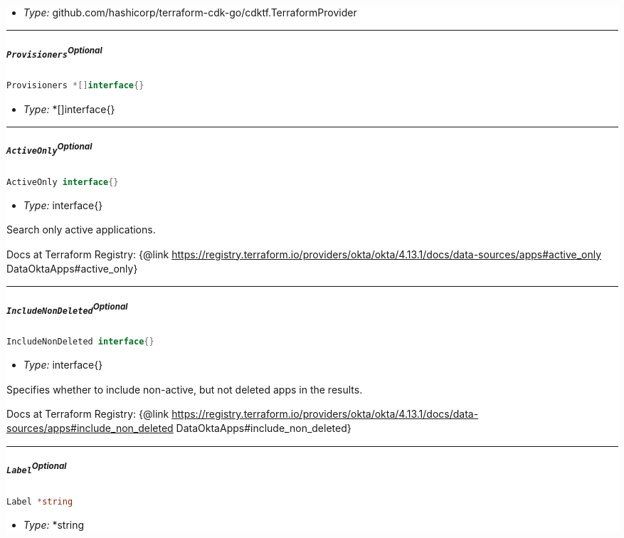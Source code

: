 - *Type:* github.com/hashicorp/terraform-cdk-go/cdktf.TerraformProvider

---

##### `Provisioners`<sup>Optional</sup> <a name="Provisioners" id="@cdktf/provider-okta.dataOktaApps.DataOktaAppsConfig.property.provisioners"></a>

```go
Provisioners *[]interface{}
```

- *Type:* *[]interface{}

---

##### `ActiveOnly`<sup>Optional</sup> <a name="ActiveOnly" id="@cdktf/provider-okta.dataOktaApps.DataOktaAppsConfig.property.activeOnly"></a>

```go
ActiveOnly interface{}
```

- *Type:* interface{}

Search only active applications.

Docs at Terraform Registry: {@link https://registry.terraform.io/providers/okta/okta/4.13.1/docs/data-sources/apps#active_only DataOktaApps#active_only}

---

##### `IncludeNonDeleted`<sup>Optional</sup> <a name="IncludeNonDeleted" id="@cdktf/provider-okta.dataOktaApps.DataOktaAppsConfig.property.includeNonDeleted"></a>

```go
IncludeNonDeleted interface{}
```

- *Type:* interface{}

Specifies whether to include non-active, but not deleted apps in the results.

Docs at Terraform Registry: {@link https://registry.terraform.io/providers/okta/okta/4.13.1/docs/data-sources/apps#include_non_deleted DataOktaApps#include_non_deleted}

---

##### `Label`<sup>Optional</sup> <a name="Label" id="@cdktf/provider-okta.dataOktaApps.DataOktaAppsConfig.property.label"></a>

```go
Label *string
```

- *Type:* *string
